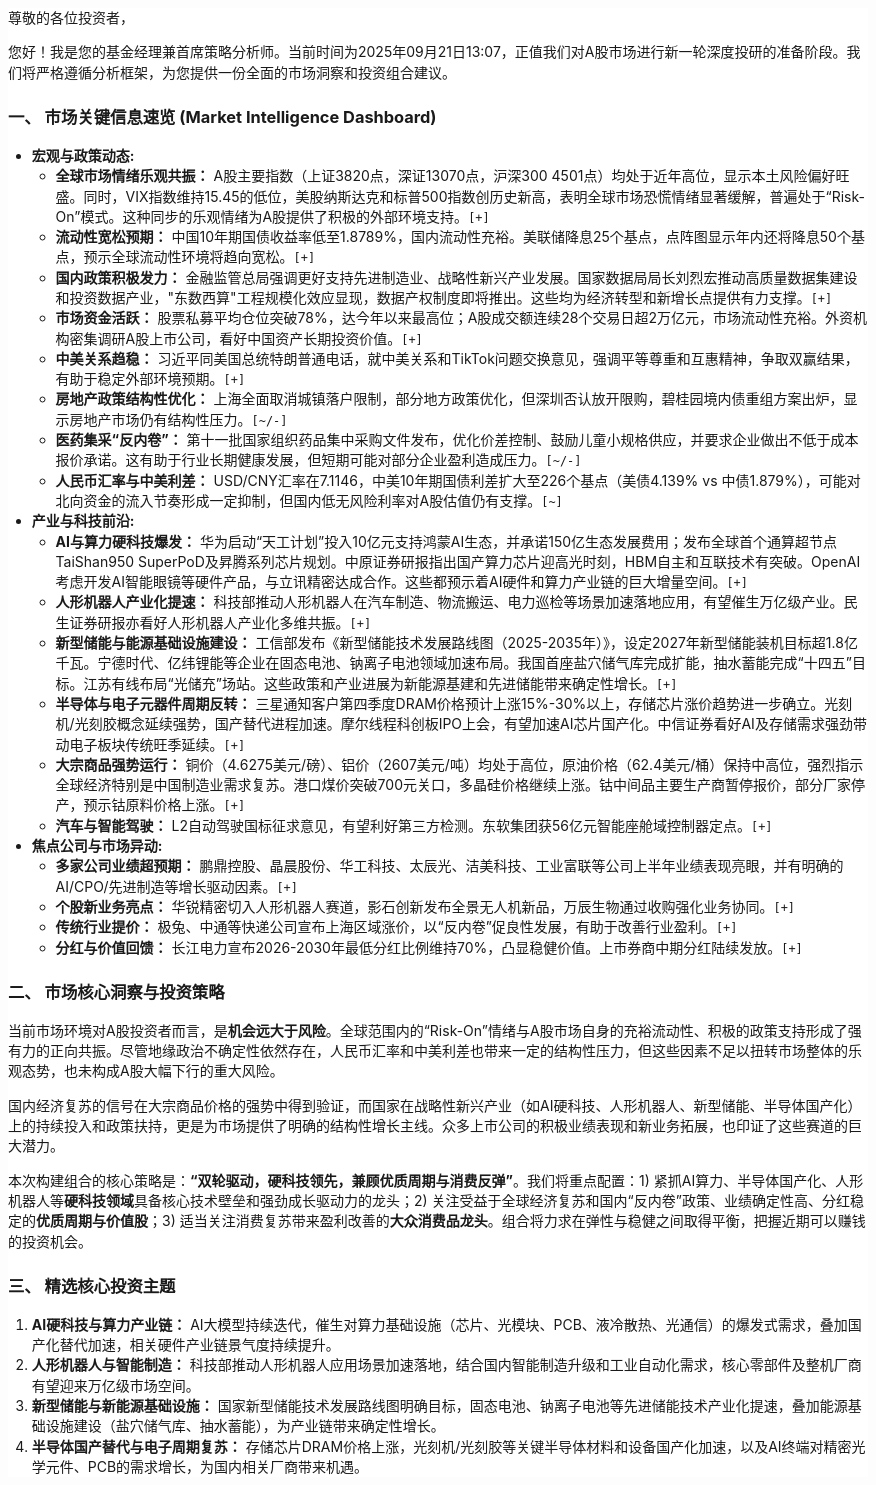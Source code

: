 尊敬的各位投资者，

您好！我是您的基金经理兼首席策略分析师。当前时间为2025年09月21日13:07，正值我们对A股市场进行新一轮深度投研的准备阶段。我们将严格遵循分析框架，为您提供一份全面的市场洞察和投资组合建议。

### 一、 市场关键信息速览 (Market Intelligence Dashboard)

*   **宏观与政策动态:**
    *   **全球市场情绪乐观共振：** A股主要指数（上证3820点，深证13070点，沪深300 4501点）均处于近年高位，显示本土风险偏好旺盛。同时，VIX指数维持15.45的低位，美股纳斯达克和标普500指数创历史新高，表明全球市场恐慌情绪显著缓解，普遍处于“Risk-On”模式。这种同步的乐观情绪为A股提供了积极的外部环境支持。`[+]`
    *   **流动性宽松预期：** 中国10年期国债收益率低至1.8789%，国内流动性充裕。美联储降息25个基点，点阵图显示年内还将降息50个基点，预示全球流动性环境将趋向宽松。`[+]`
    *   **国内政策积极发力：** 金融监管总局强调更好支持先进制造业、战略性新兴产业发展。国家数据局局长刘烈宏推动高质量数据集建设和投资数据产业，"东数西算"工程规模化效应显现，数据产权制度即将推出。这些均为经济转型和新增长点提供有力支撑。`[+]`
    *   **市场资金活跃：** 股票私募平均仓位突破78%，达今年以来最高位；A股成交额连续28个交易日超2万亿元，市场流动性充裕。外资机构密集调研A股上市公司，看好中国资产长期投资价值。`[+]`
    *   **中美关系趋稳：** 习近平同美国总统特朗普通电话，就中美关系和TikTok问题交换意见，强调平等尊重和互惠精神，争取双赢结果，有助于稳定外部环境预期。`[+]`
    *   **房地产政策结构性优化：** 上海全面取消城镇落户限制，部分地方政策优化，但深圳否认放开限购，碧桂园境内债重组方案出炉，显示房地产市场仍有结构性压力。`[~/-]`
    *   **医药集采“反内卷”：** 第十一批国家组织药品集中采购文件发布，优化价差控制、鼓励儿童小规格供应，并要求企业做出不低于成本报价承诺。这有助于行业长期健康发展，但短期可能对部分企业盈利造成压力。`[~/-]`
    *   **人民币汇率与中美利差：** USD/CNY汇率在7.1146，中美10年期国债利差扩大至226个基点（美债4.139% vs 中债1.879%），可能对北向资金的流入节奏形成一定抑制，但国内低无风险利率对A股估值仍有支撑。`[~]`
*   **产业与科技前沿:**
    *   **AI与算力硬科技爆发：** 华为启动“天工计划”投入10亿元支持鸿蒙AI生态，并承诺150亿生态发展费用；发布全球首个通算超节点TaiShan950 SuperPoD及昇腾系列芯片规划。中原证券研报指出国产算力芯片迎高光时刻，HBM自主和互联技术有突破。OpenAI考虑开发AI智能眼镜等硬件产品，与立讯精密达成合作。这些都预示着AI硬件和算力产业链的巨大增量空间。`[+]`
    *   **人形机器人产业化提速：** 科技部推动人形机器人在汽车制造、物流搬运、电力巡检等场景加速落地应用，有望催生万亿级产业。民生证券研报亦看好人形机器人产业化多维共振。`[+]`
    *   **新型储能与能源基础设施建设：** 工信部发布《新型储能技术发展路线图（2025-2035年）》，设定2027年新型储能装机目标超1.8亿千瓦。宁德时代、亿纬锂能等企业在固态电池、钠离子电池领域加速布局。我国首座盐穴储气库完成扩能，抽水蓄能完成“十四五”目标。江苏有线布局“光储充”场站。这些政策和产业进展为新能源基建和先进储能带来确定性增长。`[+]`
    *   **半导体与电子元器件周期反转：** 三星通知客户第四季度DRAM价格预计上涨15%-30%以上，存储芯片涨价趋势进一步确立。光刻机/光刻胶概念延续强势，国产替代进程加速。摩尔线程科创板IPO上会，有望加速AI芯片国产化。中信证券看好AI及存储需求强劲带动电子板块传统旺季延续。`[+]`
    *   **大宗商品强势运行：** 铜价（4.6275美元/磅）、铝价（2607美元/吨）均处于高位，原油价格（62.4美元/桶）保持中高位，强烈指示全球经济特别是中国制造业需求复苏。港口煤价突破700元关口，多晶硅价格继续上涨。钴中间品主要生产商暂停报价，部分厂家停产，预示钴原料价格上涨。`[+]`
    *   **汽车与智能驾驶：** L2自动驾驶国标征求意见，有望利好第三方检测。东软集团获56亿元智能座舱域控制器定点。`[+]`
*   **焦点公司与市场异动:**
    *   **多家公司业绩超预期：** 鹏鼎控股、晶晨股份、华工科技、太辰光、洁美科技、工业富联等公司上半年业绩表现亮眼，并有明确的AI/CPO/先进制造等增长驱动因素。`[+]`
    *   **个股新业务亮点：** 华锐精密切入人形机器人赛道，影石创新发布全景无人机新品，万辰生物通过收购强化业务协同。`[+]`
    *   **传统行业提价：** 极兔、中通等快递公司宣布上海区域涨价，以“反内卷”促良性发展，有助于改善行业盈利。`[+]`
    *   **分红与价值回馈：** 长江电力宣布2026-2030年最低分红比例维持70%，凸显稳健价值。上市券商中期分红陆续发放。`[+]`

### 二、 市场核心洞察与投资策略

当前市场环境对A股投资者而言，是**机会远大于风险**。全球范围内的“Risk-On”情绪与A股市场自身的充裕流动性、积极的政策支持形成了强有力的正向共振。尽管地缘政治不确定性依然存在，人民币汇率和中美利差也带来一定的结构性压力，但这些因素不足以扭转市场整体的乐观态势，也未构成A股大幅下行的重大风险。

国内经济复苏的信号在大宗商品价格的强势中得到验证，而国家在战略性新兴产业（如AI硬科技、人形机器人、新型储能、半导体国产化）上的持续投入和政策扶持，更是为市场提供了明确的结构性增长主线。众多上市公司的积极业绩表现和新业务拓展，也印证了这些赛道的巨大潜力。

本次构建组合的核心策略是：**“双轮驱动，硬科技领先，兼顾优质周期与消费反弹”**。我们将重点配置：1) 紧抓AI算力、半导体国产化、人形机器人等**硬科技领域**具备核心技术壁垒和强劲成长驱动力的龙头；2) 关注受益于全球经济复苏和国内“反内卷”政策、业绩确定性高、分红稳定的**优质周期与价值股**；3) 适当关注消费复苏带来盈利改善的**大众消费品龙头**。组合将力求在弹性与稳健之间取得平衡，把握近期可以赚钱的投资机会。

### 三、 精选核心投资主题

1.  **AI硬科技与算力产业链：** AI大模型持续迭代，催生对算力基础设施（芯片、光模块、PCB、液冷散热、光通信）的爆发式需求，叠加国产化替代加速，相关硬件产业链景气度持续提升。
2.  **人形机器人与智能制造：** 科技部推动人形机器人应用场景加速落地，结合国内智能制造升级和工业自动化需求，核心零部件及整机厂商有望迎来万亿级市场空间。
3.  **新型储能与新能源基础设施：** 国家新型储能技术发展路线图明确目标，固态电池、钠离子电池等先进储能技术产业化提速，叠加能源基础设施建设（盐穴储气库、抽水蓄能），为产业链带来确定性增长。
4.  **半导体国产替代与电子周期复苏：** 存储芯片DRAM价格上涨，光刻机/光刻胶等关键半导体材料和设备国产化加速，以及AI终端对精密光学元件、PCB的需求增长，为国内相关厂商带来机遇。
